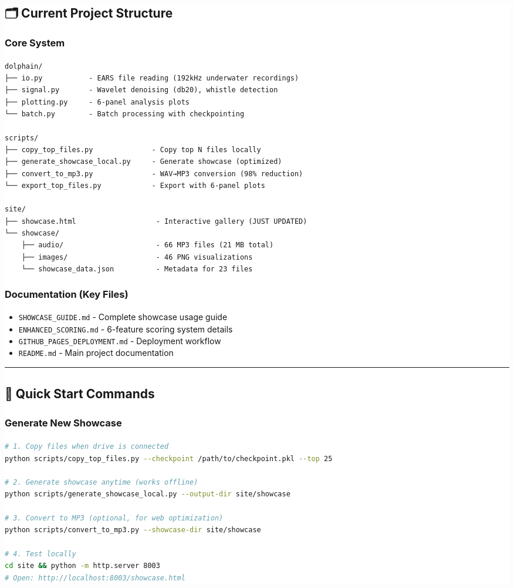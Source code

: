 ## 🗂️ Current Project Structure

### Core System
```
dolphain/
├── io.py           - EARS file reading (192kHz underwater recordings)
├── signal.py       - Wavelet denoising (db20), whistle detection
├── plotting.py     - 6-panel analysis plots
└── batch.py        - Batch processing with checkpointing

scripts/
├── copy_top_files.py              - Copy top N files locally
├── generate_showcase_local.py     - Generate showcase (optimized)
├── convert_to_mp3.py              - WAV→MP3 conversion (98% reduction)
└── export_top_files.py            - Export with 6-panel plots

site/
├── showcase.html                   - Interactive gallery (JUST UPDATED)
└── showcase/
    ├── audio/                      - 66 MP3 files (21 MB total)
    ├── images/                     - 46 PNG visualizations
    └── showcase_data.json          - Metadata for 23 files
```

### Documentation (Key Files)
- `SHOWCASE_GUIDE.md` - Complete showcase usage guide
- `ENHANCED_SCORING.md` - 6-feature scoring system details
- `GITHUB_PAGES_DEPLOYMENT.md` - Deployment workflow
- `README.md` - Main project documentation

---

## 🚀 Quick Start Commands

### Generate New Showcase
```bash
# 1. Copy files when drive is connected
python scripts/copy_top_files.py --checkpoint /path/to/checkpoint.pkl --top 25

# 2. Generate showcase anytime (works offline)
python scripts/generate_showcase_local.py --output-dir site/showcase

# 3. Convert to MP3 (optional, for web optimization)
python scripts/convert_to_mp3.py --showcase-dir site/showcase

# 4. Test locally
cd site && python -m http.server 8003
# Open: http://localhost:8003/showcase.html
```

